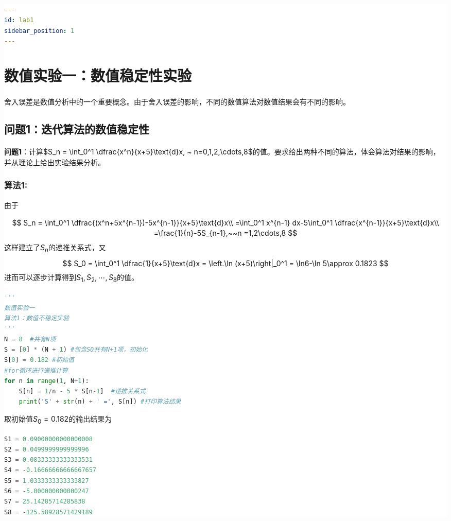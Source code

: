 ```yaml
---
id: lab1
sidebar_position: 1
---
```


# 数值实验一：数值稳定性实验

舍入误差是数值分析中的一个重要概念。由于舍入误差的影响，不同的数值算法对数值结果会有不同的影响。

## 问题1：迭代算法的数值稳定性

**问题1**：计算$S_n = \int_0^1 \dfrac{x^n}{x+5}\text{d}x, ~ n=0,1,2,\cdots,8$的值。要求给出两种不同的算法，体会算法对结果的影响，并从理论上给出实验结果分析。

### 算法1:  
由于

$$
S_n = \int_0^1 \dfrac{(x^n+5x^{n-1})-5x^{n-1}}{x+5}\text{d}x\\
=\int_0^1 x^{n-1} dx-5\int_0^1 \dfrac{x^{n-1}}{x+5}\text{d}x\\
=\frac{1}{n}-5S_{n-1},~~n =1,2\cdots,8
$$
这样建立了$S_n$的递推关系式，又
$$
S_0 = \int_0^1 \dfrac{1}{x+5}\text{d}x = \left.\ln (x+5)\right|_0^1 = \ln6-\ln 5\approx 0.1823
$$
进而可以逐步计算得到$S_1,S_2,\cdots, S_8$的值。

```python showLineNumbers
'''
数值实验一
算法1：数值不稳定实验
'''
N = 8  #共有N项
S = [0] * (N + 1) #包含S0共有N+1项，初始化
S[0] = 0.182 #初始值
#for循环进行递推计算
for n in range(1, N+1):
    S[n] = 1/n - 5 * S[n-1]  #递推关系式
    print('S' + str(n) + ' =', S[n]) #打印算法结果
```

取初始值$S_0=0.182$的输出结果为

```python
S1 = 0.09000000000000008
S2 = 0.0499999999999996
S3 = 0.08333333333333531
S4 = -0.16666666666667657
S5 = 1.0333333333333827
S6 = -5.000000000000247
S7 = 25.14285714285838
S8 = -125.58928571429189
```

